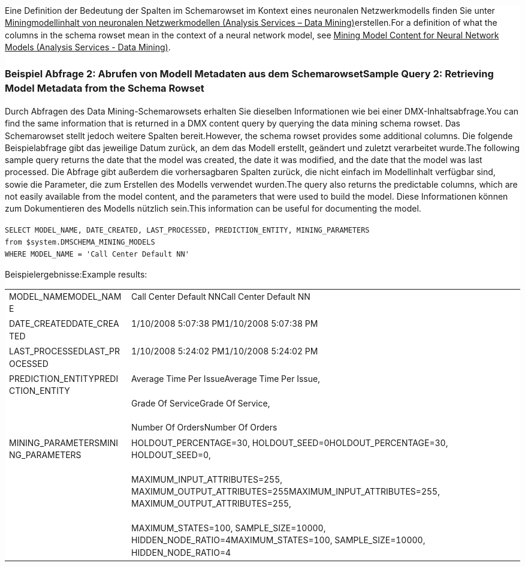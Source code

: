  <span data-ttu-id="88b41-150">Eine Definition der Bedeutung der Spalten im Schemarowset im Kontext eines neuronalen Netzwerkmodells finden Sie unter [Miningmodellinhalt von neuronalen Netzwerkmodellen &#40;Analysis Services – Data Mining&#41;](mining-model-content-for-neural-network-models-analysis-services-data-mining.md)erstellen.</span><span class="sxs-lookup"><span data-stu-id="88b41-150">For a definition of what the columns in the schema rowset mean in the context of a neural network model, see [Mining Model Content for Neural Network Models &#40;Analysis Services - Data Mining&#41;](mining-model-content-for-neural-network-models-analysis-services-data-mining.md).</span></span>  
  
###  <a name="sample-query-2-retrieving-model-metadata-from-the-schema-rowset"></a><a name="bkmk_Query2"></a><span data-ttu-id="88b41-151">Beispiel Abfrage 2: Abrufen von Modell Metadaten aus dem Schemarowset</span><span class="sxs-lookup"><span data-stu-id="88b41-151">Sample Query 2: Retrieving Model Metadata from the Schema Rowset</span></span>  
 <span data-ttu-id="88b41-152">Durch Abfragen des Data Mining-Schemarowsets erhalten Sie dieselben Informationen wie bei einer DMX-Inhaltsabfrage.</span><span class="sxs-lookup"><span data-stu-id="88b41-152">You can find the same information that is returned in a DMX content query by querying the data mining schema rowset.</span></span> <span data-ttu-id="88b41-153">Das Schemarowset stellt jedoch weitere Spalten bereit.</span><span class="sxs-lookup"><span data-stu-id="88b41-153">However, the schema rowset provides some additional columns.</span></span> <span data-ttu-id="88b41-154">Die folgende Beispielabfrage gibt das jeweilige Datum zurück, an dem das Modell erstellt, geändert und zuletzt verarbeitet wurde.</span><span class="sxs-lookup"><span data-stu-id="88b41-154">The following sample query returns the date that the model was created, the date it was modified, and the date that the model was last processed.</span></span> <span data-ttu-id="88b41-155">Die Abfrage gibt außerdem die vorhersagbaren Spalten zurück, die nicht einfach im Modellinhalt verfügbar sind, sowie die Parameter, die zum Erstellen des Modells verwendet wurden.</span><span class="sxs-lookup"><span data-stu-id="88b41-155">The query also returns the predictable columns, which are not easily available from the model content, and the parameters that were used to build the model.</span></span> <span data-ttu-id="88b41-156">Diese Informationen können zum Dokumentieren des Modells nützlich sein.</span><span class="sxs-lookup"><span data-stu-id="88b41-156">This information can be useful for documenting the model.</span></span>  
  
```  
SELECT MODEL_NAME, DATE_CREATED, LAST_PROCESSED, PREDICTION_ENTITY, MINING_PARAMETERS   
from $system.DMSCHEMA_MINING_MODELS  
WHERE MODEL_NAME = 'Call Center Default NN'  
```  
  
 <span data-ttu-id="88b41-157">Beispielergebnisse:</span><span class="sxs-lookup"><span data-stu-id="88b41-157">Example results:</span></span>  
  
|||  
|-|-|  
|<span data-ttu-id="88b41-158">MODEL_NAME</span><span class="sxs-lookup"><span data-stu-id="88b41-158">MODEL_NAME</span></span>|<span data-ttu-id="88b41-159">Call Center Default NN</span><span class="sxs-lookup"><span data-stu-id="88b41-159">Call Center Default NN</span></span>|  
|<span data-ttu-id="88b41-160">DATE_CREATED</span><span class="sxs-lookup"><span data-stu-id="88b41-160">DATE_CREATED</span></span>|<span data-ttu-id="88b41-161">1/10/2008 5:07:38 PM</span><span class="sxs-lookup"><span data-stu-id="88b41-161">1/10/2008 5:07:38 PM</span></span>|  
|<span data-ttu-id="88b41-162">LAST_PROCESSED</span><span class="sxs-lookup"><span data-stu-id="88b41-162">LAST_PROCESSED</span></span>|<span data-ttu-id="88b41-163">1/10/2008 5:24:02 PM</span><span class="sxs-lookup"><span data-stu-id="88b41-163">1/10/2008 5:24:02 PM</span></span>|  
|<span data-ttu-id="88b41-164">PREDICTION_ENTITY</span><span class="sxs-lookup"><span data-stu-id="88b41-164">PREDICTION_ENTITY</span></span>|<span data-ttu-id="88b41-165">Average Time Per Issue</span><span class="sxs-lookup"><span data-stu-id="88b41-165">Average Time Per Issue,</span></span><br /><br /> <span data-ttu-id="88b41-166">Grade Of Service</span><span class="sxs-lookup"><span data-stu-id="88b41-166">Grade Of Service,</span></span><br /><br /> <span data-ttu-id="88b41-167">Number Of Orders</span><span class="sxs-lookup"><span data-stu-id="88b41-167">Number Of Orders</span></span>|  
|<span data-ttu-id="88b41-168">MINING_PARAMETERS</span><span class="sxs-lookup"><span data-stu-id="88b41-168">MINING_PARAMETERS</span></span>|<span data-ttu-id="88b41-169">HOLDOUT_PERCENTAGE=30, HOLDOUT_SEED=0</span><span class="sxs-lookup"><span data-stu-id="88b41-169">HOLDOUT_PERCENTAGE=30, HOLDOUT_SEED=0,</span></span><br /><br /> <span data-ttu-id="88b41-170">MAXIMUM_INPUT_ATTRIBUTES=255, MAXIMUM_OUTPUT_ATTRIBUTES=255</span><span class="sxs-lookup"><span data-stu-id="88b41-170">MAXIMUM_INPUT_ATTRIBUTES=255, MAXIMUM_OUTPUT_ATTRIBUTES=255,</span></span><br /><br /> <span data-ttu-id="88b41-171">MAXIMUM_STATES=100, SAMPLE_SIZE=10000, HIDDEN_NODE_RATIO=4</span><span class="sxs-lookup"><span data-stu-id="88b41-171">MAXIMUM_STATES=100, SAMPLE_SIZE=10000, HIDDEN_NODE_RATIO=4</span></span>|  
  